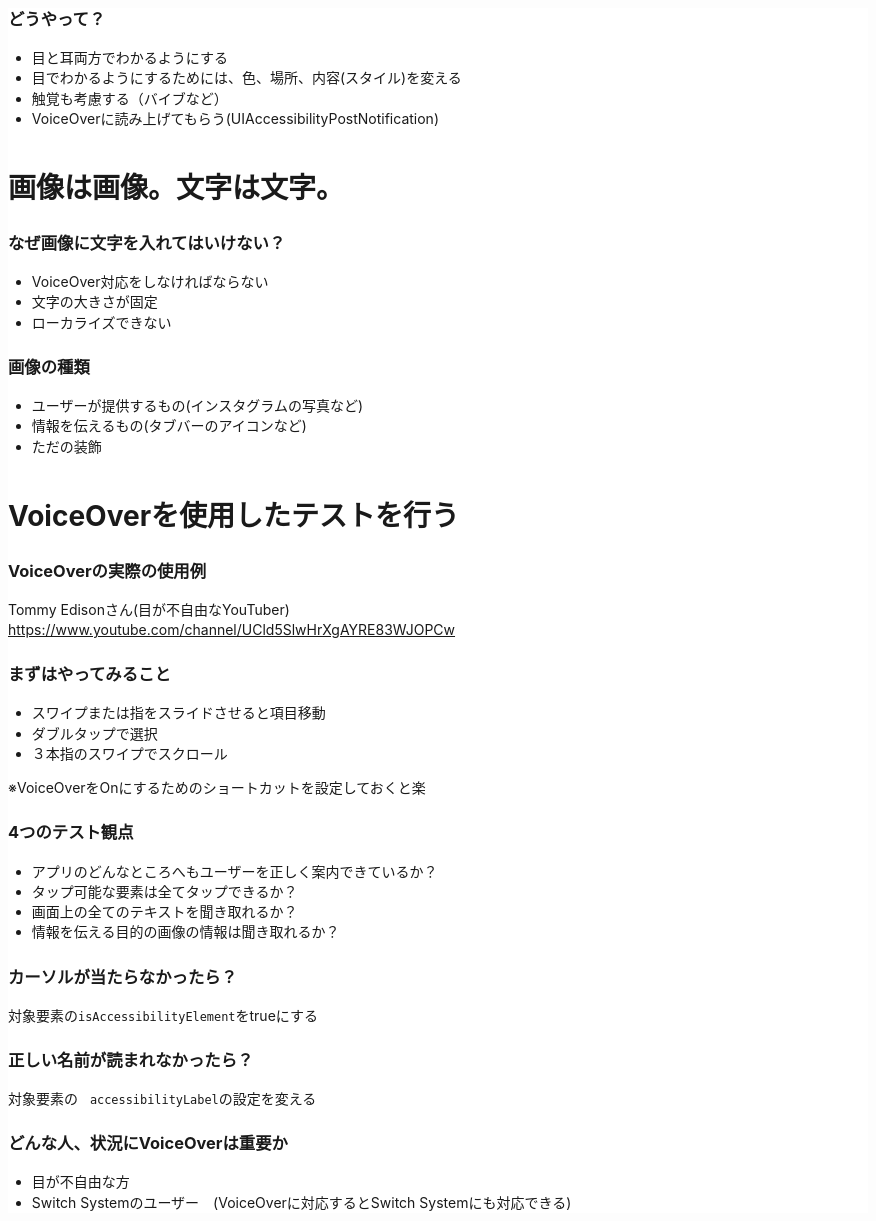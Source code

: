 ### どうやって？  
- 目と耳両方でわかるようにする  
- 目でわかるようにするためには、色、場所、内容(スタイル)を変える  
- 触覚も考慮する（バイブなど）  
- VoiceOverに読み上げてもらう(UIAccessibilityPostNotification)  
  
# 画像は画像。文字は文字。  
  
### なぜ画像に文字を入れてはいけない？  
- VoiceOver対応をしなければならない  
- 文字の大きさが固定  
- ローカライズできない  
  
### 画像の種類  
- ユーザーが提供するもの(インスタグラムの写真など)  
- 情報を伝えるもの(タブバーのアイコンなど)  
- ただの装飾  
  
  
# VoiceOverを使用したテストを行う  
  
### VoiceOverの実際の使用例   
Tommy Edisonさん(目が不自由なYouTuber)  
https://www.youtube.com/channel/UCld5SlwHrXgAYRE83WJOPCw  
  
### まずはやってみること  
- スワイプまたは指をスライドさせると項目移動  
- ダブルタップで選択  
- ３本指のスワイプでスクロール  
  
※VoiceOverをOnにするためのショートカットを設定しておくと楽  
  
### 4つのテスト観点  
- アプリのどんなところへもユーザーを正しく案内できているか？  
- タップ可能な要素は全てタップできるか？  
- 画面上の全てのテキストを聞き取れるか？  
- 情報を伝える目的の画像の情報は聞き取れるか？  
  
### カーソルが当たらなかったら？  
  
対象要素の```isAccessibilityElement```をtrueにする  
  
### 正しい名前が読まれなかったら？  
  
対象要素の```　accessibilityLabel```の設定を変える  
  
### どんな人、状況にVoiceOverは重要か   
- 目が不自由な方  
- Switch Systemのユーザー　(VoiceOverに対応するとSwitch Systemにも対応できる)  
  